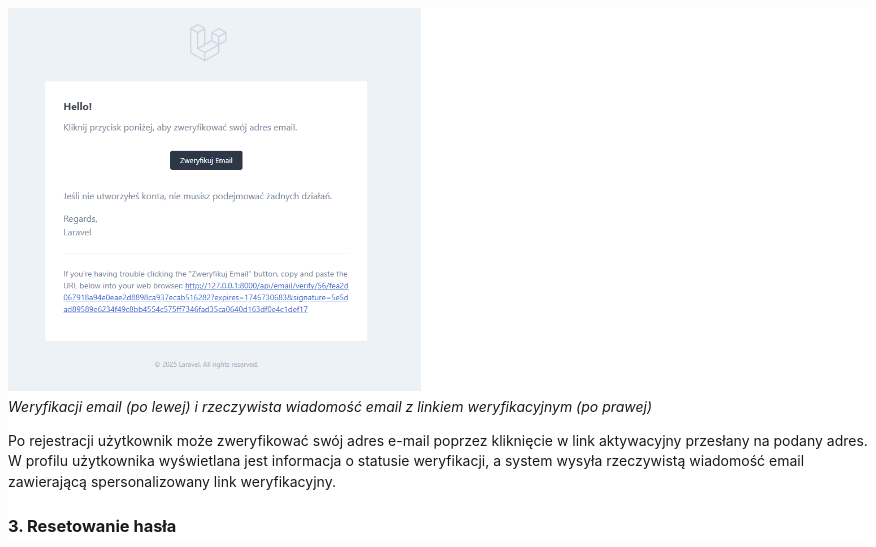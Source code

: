   <img src="assets/images/email-verification-message.png" width="48%" alt="Wiadomość email z linkiem weryfikacyjnym">
  <br>
  <em>Weryfikacji email (po lewej) i rzeczywista wiadomość email z linkiem weryfikacyjnym (po prawej)</em>
</p>

Po rejestracji użytkownik może zweryfikować swój adres e-mail poprzez kliknięcie w link aktywacyjny przesłany na podany adres. W profilu użytkownika wyświetlana jest informacja o statusie weryfikacji, a system wysyła rzeczywistą wiadomość email zawierającą spersonalizowany link weryfikacyjny.

### 3. Resetowanie hasła

<p align="center">